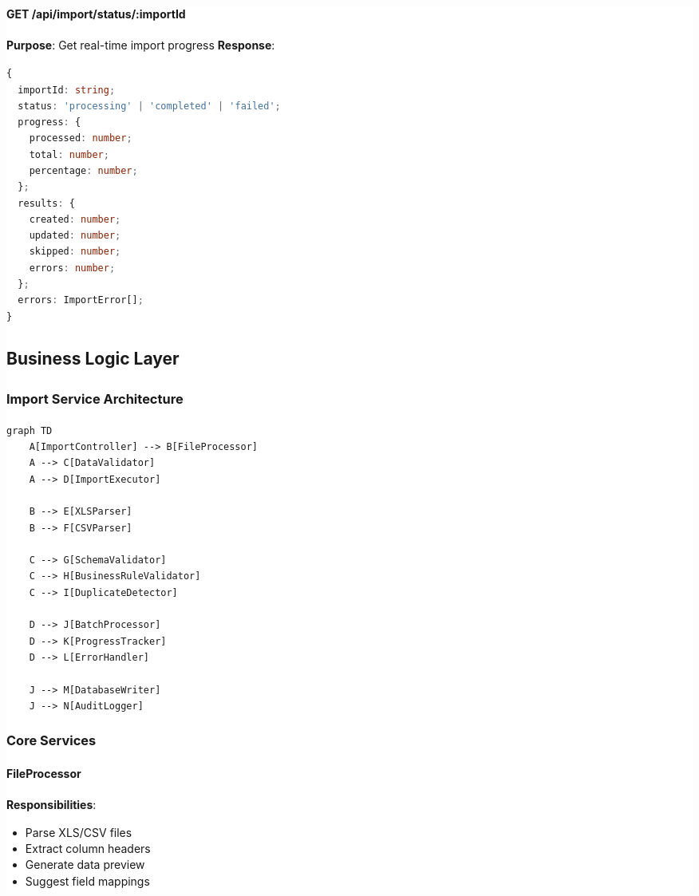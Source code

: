 #### GET /api/import/status/:importId
**Purpose**: Get real-time import progress
**Response**:
```typescript
{
  importId: string;
  status: 'processing' | 'completed' | 'failed';
  progress: {
    processed: number;
    total: number;
    percentage: number;
  };
  results: {
    created: number;
    updated: number;
    skipped: number;
    errors: number;
  };
  errors: ImportError[];
}
```

## Business Logic Layer

### Import Service Architecture

```mermaid
graph TD
    A[ImportController] --> B[FileProcessor]
    A --> C[DataValidator]
    A --> D[ImportExecutor]
    
    B --> E[XLSParser]
    B --> F[CSVParser]
    
    C --> G[SchemaValidator]
    C --> H[BusinessRuleValidator]
    C --> I[DuplicateDetector]
    
    D --> J[BatchProcessor]
    D --> K[ProgressTracker]
    D --> L[ErrorHandler]
    
    J --> M[DatabaseWriter]
    J --> N[AuditLogger]
```

### Core Services

#### FileProcessor
**Responsibilities**:
- Parse XLS/CSV files
- Extract column headers
- Generate data preview
- Suggest field mappings
